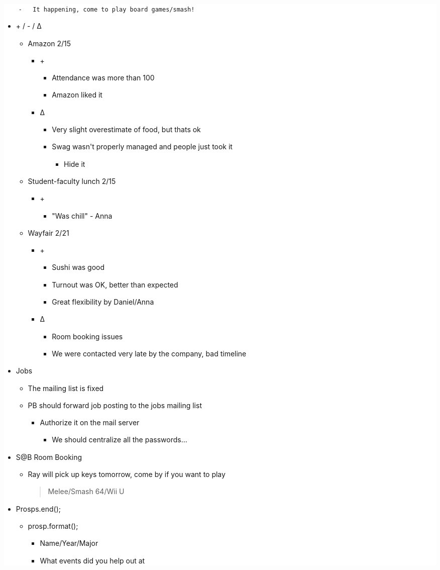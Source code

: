         -   It happening, come to play board games/smash!

-   \+ / - / Δ

    -   Amazon 2/15

        -   \+

            -   Attendance was more than 100

            -   Amazon liked it

        -   Δ

            -   Very slight overestimate of food, but thats ok

            -   Swag wasn't properly managed and people just took it

                -   Hide it

    -   Student-faculty lunch 2/15

        -   \+

            -   "Was chill" - Anna

    -   Wayfair 2/21

        -   \+

            -   Sushi was good

            -   Turnout was OK, better than expected

            -   Great flexibility by Daniel/Anna

        -   Δ

            -   Room booking issues

            -   We were contacted very late by the company, bad timeline

-   Jobs

    -   The mailing list is fixed

    -   PB should forward job posting to the jobs mailing list

        -   Authorize it on the mail server

            -   We should centralize all the passwords\...

-   S\@B Room Booking

    -   Ray will pick up keys tomorrow, come by if you want to play
        > Melee/Smash 64/Wii U

-   Prosps.end();

    -   prosp.format();

        -   Name/Year/Major

        -   What events did you help out at
